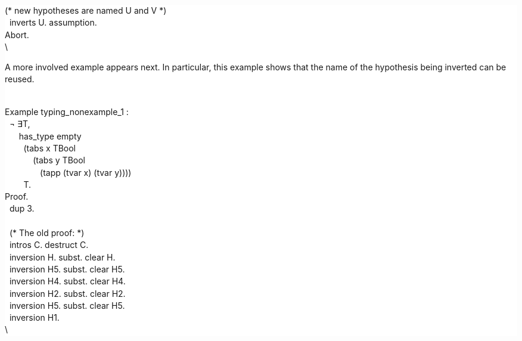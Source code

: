 <span class="comment">(\* new hypotheses are named <span
class="inlinecode"><span class="id" type="var">U</span></span> and <span
class="inlinecode"><span class="id"
type="var">V</span></span> \*)</span>\
   <span class="id" type="var">inverts</span> <span class="id"
type="var">U</span>. <span class="id" type="tactic">assumption</span>.\
 <span class="id" type="keyword">Abort</span>.\
\

</div>

<div class="doc">

A more involved example appears next. In particular, this example shows
that the name of the hypothesis being inverted can be reused.

</div>

<div class="code code-tight">

\
 <span class="id" type="keyword">Example</span> <span class="id"
type="var">typing\_nonexample\_1</span> :\
   ¬ <span style="font-family: arial;">∃</span><span class="id"
type="var">T</span>,\
       <span class="id" type="var">has\_type</span> <span class="id"
type="var">empty</span>\
         (<span class="id" type="var">tabs</span> <span class="id"
type="var">x</span> <span class="id" type="var">TBool</span>\
             (<span class="id" type="var">tabs</span> <span class="id"
type="var">y</span> <span class="id" type="var">TBool</span>\
                (<span class="id" type="var">tapp</span> (<span
class="id" type="var">tvar</span> <span class="id" type="var">x</span>)
(<span class="id" type="var">tvar</span> <span class="id"
type="var">y</span>))))\
         <span class="id" type="var">T</span>.\
 <span class="id" type="keyword">Proof</span>.\
   <span class="id" type="var">dup</span> 3.\
\
   <span class="comment">(\* The old proof: \*)</span>\
   <span class="id" type="tactic">intros</span> <span class="id"
type="var">C</span>. <span class="id" type="tactic">destruct</span>
<span class="id" type="var">C</span>.\
   <span class="id" type="tactic">inversion</span> <span class="id"
type="var">H</span>. <span class="id" type="tactic">subst</span>. <span
class="id" type="tactic">clear</span> <span class="id"
type="var">H</span>.\
   <span class="id" type="tactic">inversion</span> <span class="id"
type="var">H5</span>. <span class="id" type="tactic">subst</span>. <span
class="id" type="tactic">clear</span> <span class="id"
type="var">H5</span>.\
   <span class="id" type="tactic">inversion</span> <span class="id"
type="var">H4</span>. <span class="id" type="tactic">subst</span>. <span
class="id" type="tactic">clear</span> <span class="id"
type="var">H4</span>.\
   <span class="id" type="tactic">inversion</span> <span class="id"
type="var">H2</span>. <span class="id" type="tactic">subst</span>. <span
class="id" type="tactic">clear</span> <span class="id"
type="var">H2</span>.\
   <span class="id" type="tactic">inversion</span> <span class="id"
type="var">H5</span>. <span class="id" type="tactic">subst</span>. <span
class="id" type="tactic">clear</span> <span class="id"
type="var">H5</span>.\
   <span class="id" type="tactic">inversion</span> <span class="id"
type="var">H1</span>.\
\